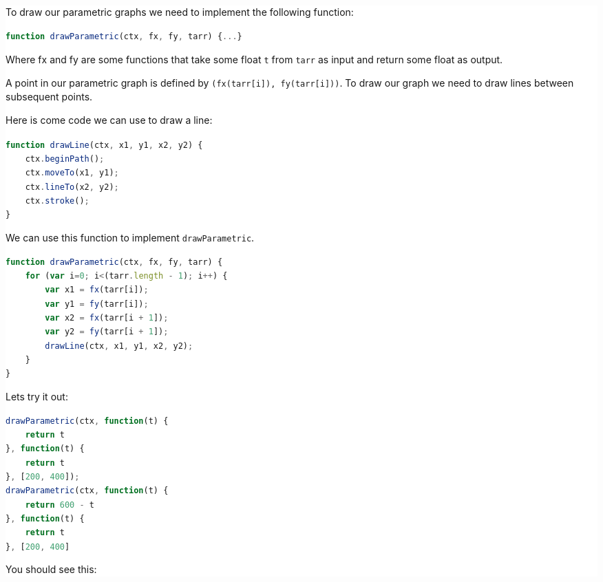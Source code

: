 To draw our parametric graphs we need to implement the following function:

```javascript
function drawParametric(ctx, fx, fy, tarr) {...}
```

Where fx and fy are some functions that take some float `t` from `tarr` as input and return some float as output.

A point in our parametric graph is defined by `(fx(tarr[i]), fy(tarr[i]))`. To draw our graph we need to draw lines between subsequent points.

Here is come code we can use to draw a line:

```javascript
function drawLine(ctx, x1, y1, x2, y2) {
    ctx.beginPath();
    ctx.moveTo(x1, y1);
    ctx.lineTo(x2, y2);
    ctx.stroke();
}
```

We can use this function to implement `drawParametric`.

```javascript
function drawParametric(ctx, fx, fy, tarr) {
    for (var i=0; i<(tarr.length - 1); i++) {
        var x1 = fx(tarr[i]);
        var y1 = fy(tarr[i]);
        var x2 = fx(tarr[i + 1]);
        var y2 = fy(tarr[i + 1]);
        drawLine(ctx, x1, y1, x2, y2);
    }
}
```

Lets try it out:

```javascript
drawParametric(ctx, function(t) {
    return t
}, function(t) {
    return t
}, [200, 400]);
drawParametric(ctx, function(t) {
    return 600 - t
}, function(t) {
    return t
}, [200, 400]
```

You should see this:
